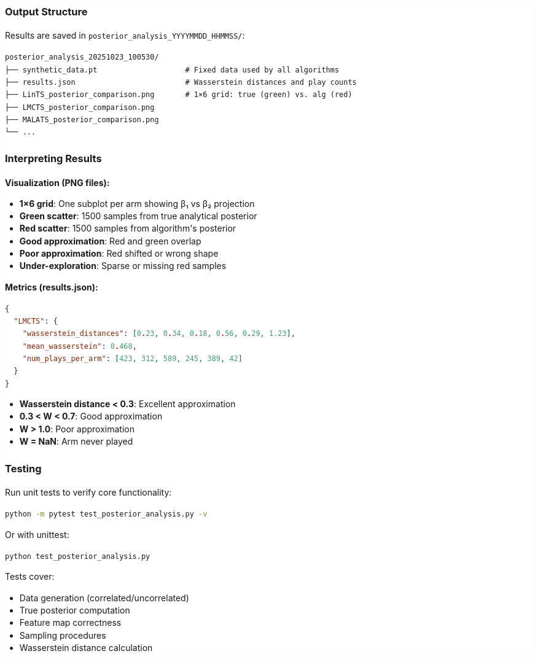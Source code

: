 ### Output Structure

Results are saved in `posterior_analysis_YYYYMMDD_HHMMSS/`:

```
posterior_analysis_20251023_100530/
├── synthetic_data.pt                    # Fixed data used by all algorithms
├── results.json                         # Wasserstein distances and play counts
├── LinTS_posterior_comparison.png       # 1×6 grid: true (green) vs. alg (red)
├── LMCTS_posterior_comparison.png
├── MALATS_posterior_comparison.png
└── ...
```

### Interpreting Results

**Visualization (PNG files):**
- **1×6 grid**: One subplot per arm showing β₁ vs β₂ projection
- **Green scatter**: 1500 samples from true analytical posterior
- **Red scatter**: 1500 samples from algorithm's posterior
- **Good approximation**: Red and green overlap
- **Poor approximation**: Red shifted or wrong shape
- **Under-exploration**: Sparse or missing red samples

**Metrics (results.json):**
```json
{
  "LMCTS": {
    "wasserstein_distances": [0.23, 0.34, 0.18, 0.56, 0.29, 1.23],
    "mean_wasserstein": 0.468,
    "num_plays_per_arm": [423, 312, 589, 245, 389, 42]
  }
}
```

- **Wasserstein distance < 0.3**: Excellent approximation
- **0.3 < W < 0.7**: Good approximation
- **W > 1.0**: Poor approximation
- **W = NaN**: Arm never played

### Testing

Run unit tests to verify core functionality:

```bash
python -m pytest test_posterior_analysis.py -v
```

Or with unittest:

```bash
python test_posterior_analysis.py
```

Tests cover:
- Data generation (correlated/uncorrelated)
- True posterior computation
- Feature map correctness
- Sampling procedures
- Wasserstein distance calculation
